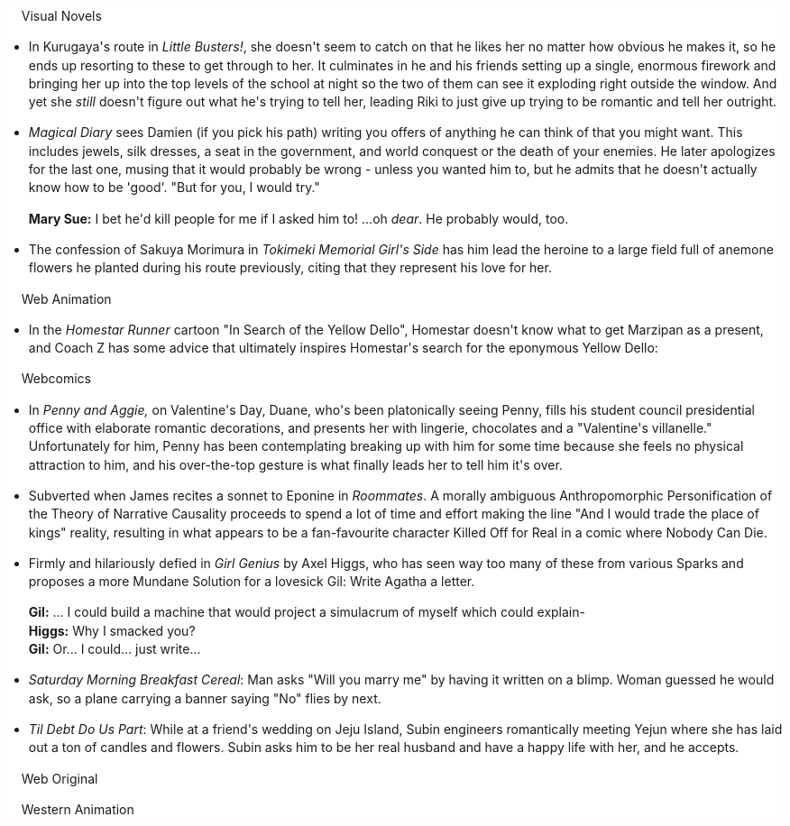     Visual Novels 

-   In Kurugaya's route in _Little Busters!_, she doesn't seem to catch on that he likes her no matter how obvious he makes it, so he ends up resorting to these to get through to her. It culminates in he and his friends setting up a single, enormous firework and bringing her up into the top levels of the school at night so the two of them can see it exploding right outside the window. And yet she _still_ doesn't figure out what he's trying to tell her, leading Riki to just give up trying to be romantic and tell her outright.
-   _Magical Diary_ sees Damien (if you pick his path) writing you offers of anything he can think of that you might want. This includes jewels, silk dresses, a seat in the government, and world conquest or the death of your enemies. He later apologizes for the last one, musing that it would probably be wrong - unless you wanted him to, but he admits that he doesn't actually know how to be 'good'. "But for you, I would try."
    
    **Mary Sue:** I bet he'd kill people for me if I asked him to! ...oh _dear_. He probably would, too.
    
-   The confession of Sakuya Morimura in _Tokimeki Memorial Girl's Side_ has him lead the heroine to a large field full of anemone flowers he planted during his route previously, citing that they represent his love for her.

    Web Animation 

-   In the _Homestar Runner_ cartoon "In Search of the Yellow Dello", Homestar doesn't know what to get Marzipan as a present, and Coach Z has some advice that ultimately inspires Homestar's search for the eponymous Yellow Dello:

    Webcomics 

-   In _Penny and Aggie,_ on Valentine's Day, Duane, who's been platonically seeing Penny, fills his student council presidential office with elaborate romantic decorations, and presents her with lingerie, chocolates and a "Valentine's villanelle." Unfortunately for him, Penny has been contemplating breaking up with him for some time because she feels no physical attraction to him, and his over-the-top gesture is what finally leads her to tell him it's over.
-   Subverted when James recites a sonnet to Eponine in _Roommates_. A morally ambiguous Anthropomorphic Personification of the Theory of Narrative Causality proceeds to spend a lot of time and effort making the line "And I would trade the place of kings" reality, resulting in what appears to be a fan-favourite character Killed Off for Real in a comic where Nobody Can Die.
-   Firmly and hilariously defied in _Girl Genius_ by Axel Higgs, who has seen way too many of these from various Sparks and proposes a more Mundane Solution for a lovesick Gil: Write Agatha a letter.
    
    **Gil:** ... I could build a machine that would project a simulacrum of myself which could explain-  
    **Higgs:** Why I smacked you?  
    **Gil:** Or... I could... just write...
    
-   _Saturday Morning Breakfast Cereal_: Man asks "Will you marry me" by having it written on a blimp. Woman guessed he would ask, so a plane carrying a banner saying "No" flies by next.
-   _Til Debt Do Us Part_: While at a friend's wedding on Jeju Island, Subin engineers romantically meeting Yejun where she has laid out a ton of candles and flowers. Subin asks him to be her real husband and have a happy life with her, and he accepts.

    Web Original 

    Western Animation 
